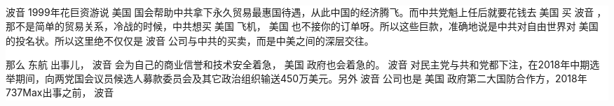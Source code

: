  </p>
 <p>
  <ok href="/term/2545">
   波音
  </ok>
  1999年花巨资游说
  <ok href="/term/1045">
   美国
  </ok>
  国会帮助中共拿下永久贸易最惠国待遇，从此中国的经济腾飞。而中共党魁上任后就要花钱去
  <ok href="/term/1045">
   美国
  </ok>
  买
  <ok href="/term/2545">
   波音
  </ok>
  ，那不是简单的贸易关系，冷战的时候，中共想买
  <ok href="/term/1045">
   美国
  </ok>
  飞机，
  <ok href="/term/1045">
   美国
  </ok>
  也不接你的订单呀。所以这些巨款，准确地说是中共对自由世界对
  <ok href="/term/1045">
   美国
  </ok>
  的投名状。所以这里绝不仅仅是
  <ok href="/term/2545">
   波音
  </ok>
  公司与中共的买卖，而是中美之间的深层交往。
 </p>
 <p>
  那么
  <ok href="/term/325780">
   东航
  </ok>
  出事儿，
  <ok href="/term/2545">
   波音
  </ok>
  会为自己的商业信誉和技术安全着急，
  <ok href="/term/1045">
   美国
  </ok>
  政府也会着急的。
  <ok href="/term/2545">
   波音
  </ok>
  对民主党与共和党都下注，在2018年中期选举期间，向两党国会议员候选人募款委员会及其它政治组织输送450万美元。另外
  <ok href="/term/2545">
   波音
  </ok>
  公司也是
  <ok href="/term/1045">
   美国
  </ok>
  政府第二大国防合作方，2018年737Max出事之前，
  <ok href="/term/2545">
   波音
  </ok>